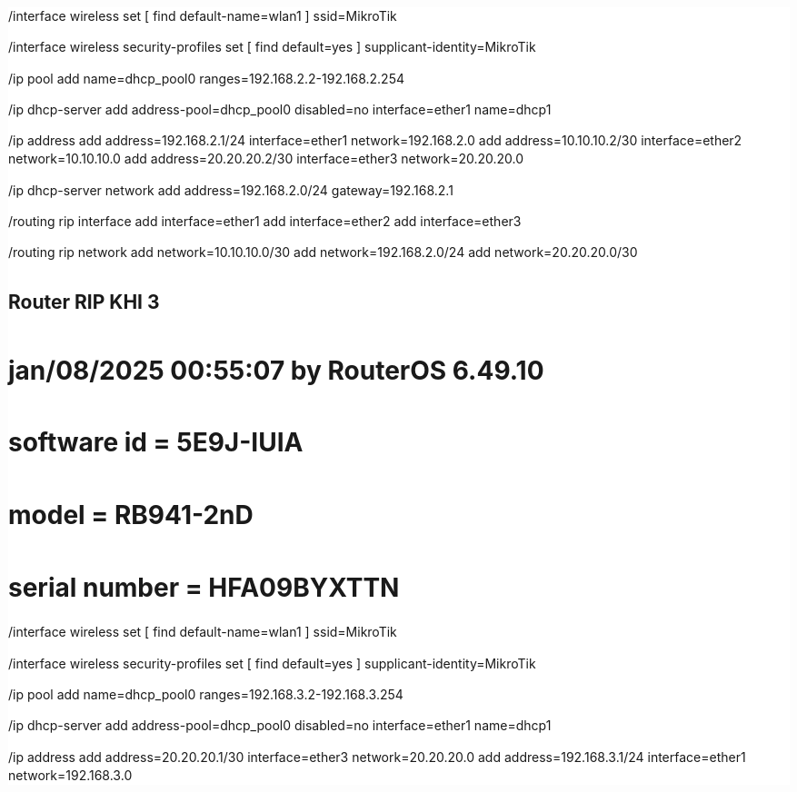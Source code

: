/interface wireless
set [ find default-name=wlan1 ] ssid=MikroTik

/interface wireless security-profiles
set [ find default=yes ] supplicant-identity=MikroTik

/ip pool
add name=dhcp_pool0 ranges=192.168.2.2-192.168.2.254

/ip dhcp-server
add address-pool=dhcp_pool0 disabled=no interface=ether1 name=dhcp1

/ip address
add address=192.168.2.1/24 interface=ether1 network=192.168.2.0
add address=10.10.10.2/30 interface=ether2 network=10.10.10.0
add address=20.20.20.2/30 interface=ether3 network=20.20.20.0

/ip dhcp-server network
add address=192.168.2.0/24 gateway=192.168.2.1

/routing rip interface
add interface=ether1
add interface=ether2
add interface=ether3

/routing rip network
add network=10.10.10.0/30
add network=192.168.2.0/24
add network=20.20.20.0/30

## Router RIP KHI 3
# jan/08/2025 00:55:07 by RouterOS 6.49.10
# software id = 5E9J-IUIA
# model = RB941-2nD
# serial number = HFA09BYXTTN

/interface wireless
set [ find default-name=wlan1 ] ssid=MikroTik

/interface wireless security-profiles
set [ find default=yes ] supplicant-identity=MikroTik

/ip pool
add name=dhcp_pool0 ranges=192.168.3.2-192.168.3.254

/ip dhcp-server
add address-pool=dhcp_pool0 disabled=no interface=ether1 name=dhcp1

/ip address
add address=20.20.20.1/30 interface=ether3 network=20.20.20.0
add address=192.168.3.1/24 interface=ether1 network=192.168.3.0
